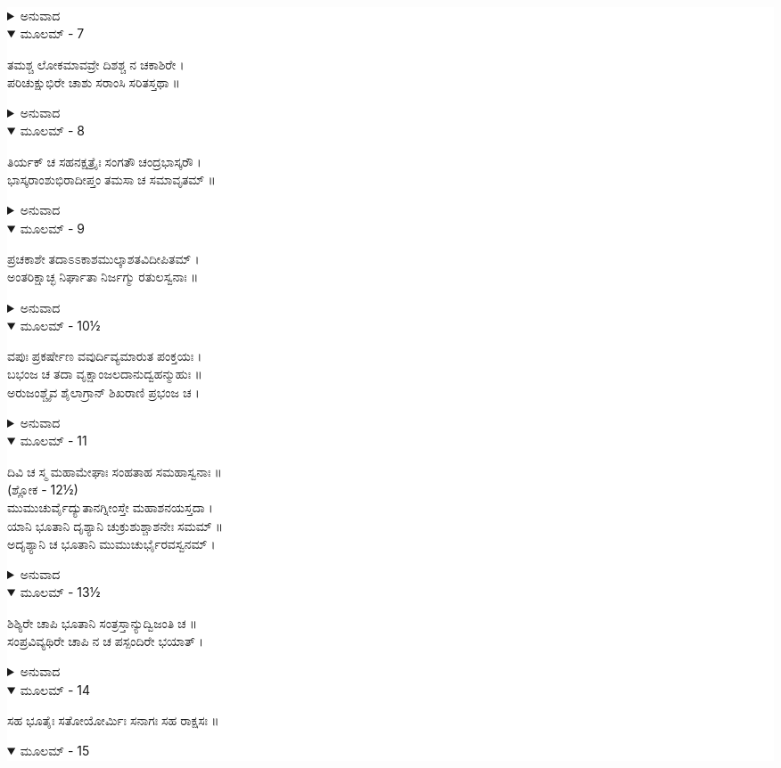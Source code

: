 <details><summary>ಅನುವಾದ</summary></details>

<details open><summary>ಮೂಲಮ್ - 7</summary>

ತಮಶ್ಚ ಲೋಕಮಾವವ್ರೇ ದಿಶಶ್ಚ ನ ಚಕಾಶಿರೇ ।  
ಪರಿಚುಕ್ಷುಭಿರೇ ಚಾಶು ಸರಾಂಸಿ ಸರಿತಸ್ತಥಾ ॥
</details>

<details><summary>ಅನುವಾದ</summary></details>

<details open><summary>ಮೂಲಮ್ - 8</summary>

ತಿರ್ಯಕ್ ಚ ಸಹನಕ್ಷತ್ರೈಃ ಸಂಗತೌ ಚಂದ್ರಭಾಸ್ಕರೌ ।  
ಭಾಸ್ಕರಾಂಶುಭಿರಾದೀಪ್ತಂ ತಮಸಾ ಚ ಸಮಾವೃತಮ್ ॥
</details>

<details><summary>ಅನುವಾದ</summary></details>

<details open><summary>ಮೂಲಮ್ - 9</summary>

ಪ್ರಚಕಾಶೇ ತದಾಽಽಕಾಶಮುಲ್ಕಾಶತವಿದೀಪಿತಮ್ ।  
ಅಂತರಿಕ್ಷಾಚ್ಛ ನಿರ್ಘಾತಾ ನಿರ್ಜಗ್ಮು ರತುಲಸ್ವನಾಃ ॥
</details>

<details><summary>ಅನುವಾದ</summary></details>

<details open><summary>ಮೂಲಮ್ - 10½</summary>

ವಪುಃ ಪ್ರಕರ್ಷೇಣ ವವುರ್ದಿವ್ಯಮಾರುತ ಪಂಕ್ತಯಃ ।  
ಬಭಂಜ ಚ ತದಾ ವೃಕ್ಷಾಂಜಲದಾನುದ್ವಹನ್ಮುಹುಃ ॥  
ಅರುಜಂಶ್ಚೈವ ಶೈಲಾಗ್ರಾನ್ ಶಿಖರಾಣಿ ಪ್ರಭಂಜ ಚ ।
</details>

<details><summary>ಅನುವಾದ</summary></details>

<details open><summary>ಮೂಲಮ್ - 11</summary>

ದಿವಿ ಚ ಸ್ಮ ಮಹಾಮೇಘಾಃ ಸಂಹತಾಹ ಸಮಹಾಸ್ವನಾಃ ॥  
(ಶ್ಲೋಕ - 12½)  
ಮುಮುಚುರ್ವೈದ್ಯುತಾನಗ್ನೀಂಸ್ತೇ ಮಹಾಶನಯಸ್ತದಾ ।  
ಯಾನಿ ಭೂತಾನಿ ದೃಶ್ಯಾನಿ ಚುಕ್ರುಶುಶ್ಚಾಶನೇಃ ಸಮಮ್ ॥  
ಅದೃಶ್ಯಾನಿ ಚ ಭೂತಾನಿ ಮುಮುಚುರ್ಭೈರವಸ್ವನಮ್ ।
</details>

<details><summary>ಅನುವಾದ</summary></details>

<details open><summary>ಮೂಲಮ್ - 13½</summary>

ಶಿಶ್ಯಿರೇ ಚಾಪಿ ಭೂತಾನಿ ಸಂತ್ರಸ್ತಾನ್ಯುದ್ವಿಜಂತಿ ಚ ॥  
ಸಂಪ್ರವಿವ್ಯಥಿರೇ ಚಾಪಿ ನ ಚ ಪಸ್ಪಂದಿರೇ ಭಯಾತ್ ।
</details>

<details><summary>ಅನುವಾದ</summary></details>

<details open><summary>ಮೂಲಮ್ - 14</summary>

ಸಹ ಭೂತೈಃ ಸತೋಯೋರ್ಮಿಃ ಸನಾಗಃ ಸಹ ರಾಕ್ಷಸಃ ॥
</details>

<details open><summary>ಮೂಲಮ್ - 15</summary>
